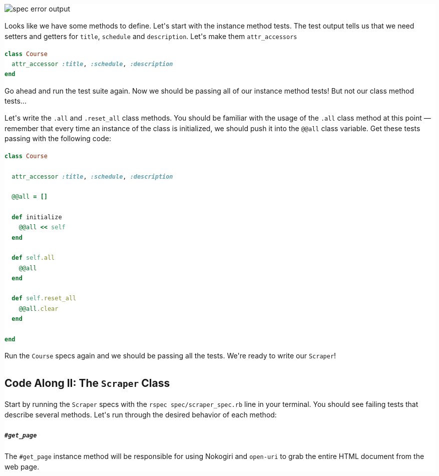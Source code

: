 ![spec error output](http://readme-pics.s3.amazonaws.com/Screen%20Shot%202015-08-20%20at%202.53.11%20PM.png)

Looks like we have some methods to define. Let's start with the instance method
tests. The test output tells us that we need setters and getters for `title`,
`schedule` and `description`. Let's make them `attr_accessors`

```rb
class Course
  attr_accessor :title, :schedule, :description
end
```

Go ahead and run the test suite again. Now we should be passing all of our
instance method tests! But not our class method tests...

Let's write the `.all` and `.reset_all` class methods. You should be familiar
with the usage of the `.all` class method at this point — remember that
every time an instance of the class is initialized, we should push it into the
`@@all` class variable. Get these tests passing with the following code:

```rb
class Course

  attr_accessor :title, :schedule, :description

  @@all = []

  def initialize
    @@all << self
  end

  def self.all
    @@all
  end

  def self.reset_all
    @@all.clear
  end

end
```

Run the `Course` specs again and we should be passing all the tests. We're ready
to write our `Scraper`!

## Code Along II: The `Scraper` Class

Start by running the `Scraper` specs with the `rspec spec/scraper_spec.rb` line
in your terminal. You should see failing tests that describe several methods.
Let's run through the desired behavior of each method:

##### `#get_page`

The `#get_page` instance method will be responsible for using Nokogiri and
`open-uri` to grab the entire HTML document from the web page.
